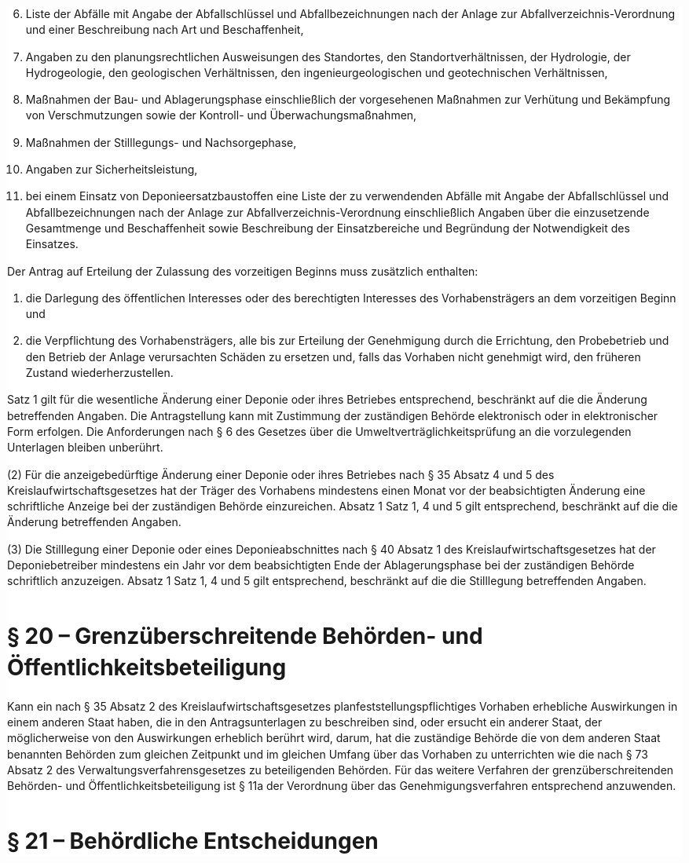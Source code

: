 6. Liste der Abfälle mit Angabe der Abfallschlüssel und Abfallbezeichnungen nach der Anlage zur Abfallverzeichnis-Verordnung und einer Beschreibung nach Art und Beschaffenheit,

7. Angaben zu den planungsrechtlichen Ausweisungen des Standortes, den Standortverhältnissen, der Hydrologie, der Hydrogeologie, den geologischen Verhältnissen, den ingenieurgeologischen und geotechnischen Verhältnissen,

8. Maßnahmen der Bau- und Ablagerungsphase einschließlich der vorgesehenen Maßnahmen zur Verhütung und Bekämpfung von Verschmutzungen sowie der Kontroll- und Überwachungsmaßnahmen,

9. Maßnahmen der Stilllegungs- und Nachsorgephase,

10. Angaben zur Sicherheitsleistung,

11. bei einem Einsatz von Deponieersatzbaustoffen eine Liste der zu verwendenden Abfälle mit Angabe der Abfallschlüssel und Abfallbezeichnungen nach der Anlage zur Abfallverzeichnis-Verordnung einschließlich Angaben über die einzusetzende Gesamtmenge und Beschaffenheit sowie Beschreibung der Einsatzbereiche und Begründung der Notwendigkeit des Einsatzes.

Der Antrag auf Erteilung der Zulassung des vorzeitigen Beginns muss zusätzlich enthalten:

1. die Darlegung des öffentlichen Interesses oder des berechtigten Interesses des Vorhabensträgers an dem vorzeitigen Beginn und

2. die Verpflichtung des Vorhabensträgers, alle bis zur Erteilung der Genehmigung durch die Errichtung, den Probebetrieb und den Betrieb der Anlage verursachten Schäden zu ersetzen und, falls das Vorhaben nicht genehmigt wird, den früheren Zustand wiederherzustellen.

Satz 1 gilt für die wesentliche Änderung einer Deponie oder ihres Betriebes entsprechend, beschränkt auf die die Änderung betreffenden Angaben. Die Antragstellung kann mit Zustimmung der zuständigen Behörde elektronisch oder in elektronischer Form erfolgen. Die Anforderungen nach § 6 des Gesetzes über die Umweltverträglichkeitsprüfung an die vorzulegenden Unterlagen bleiben unberührt.

(2) Für die anzeigebedürftige Änderung einer Deponie oder ihres Betriebes nach § 35 Absatz 4 und 5 des Kreislaufwirtschaftsgesetzes hat der Träger des Vorhabens mindestens einen Monat vor der beabsichtigten Änderung eine schriftliche Anzeige bei der zuständigen Behörde einzureichen. Absatz 1 Satz 1, 4 und 5 gilt entsprechend, beschränkt auf die die Änderung betreffenden Angaben.

(3) Die Stilllegung einer Deponie oder eines Deponieabschnittes nach § 40 Absatz 1 des Kreislaufwirtschaftsgesetzes hat der Deponiebetreiber mindestens ein Jahr vor dem beabsichtigten Ende der Ablagerungsphase bei der zuständigen Behörde schriftlich anzuzeigen. Absatz 1 Satz 1, 4 und 5 gilt entsprechend, beschränkt auf die die Stilllegung betreffenden Angaben.

# § 20 – Grenzüberschreitende Behörden- und Öffentlichkeitsbeteiligung

Kann ein nach § 35 Absatz 2 des Kreislaufwirtschaftsgesetzes planfeststellungspflichtiges Vorhaben erhebliche Auswirkungen in einem anderen Staat haben, die in den Antragsunterlagen zu beschreiben sind, oder ersucht ein anderer Staat, der möglicherweise von den Auswirkungen erheblich berührt wird, darum, hat die zuständige Behörde die von dem anderen Staat benannten Behörden zum gleichen Zeitpunkt und im gleichen Umfang über das Vorhaben zu unterrichten wie die nach § 73 Absatz 2 des Verwaltungsverfahrensgesetzes zu beteiligenden Behörden. Für das weitere Verfahren der grenzüberschreitenden Behörden- und Öffentlichkeitsbeteiligung ist § 11a der Verordnung über das Genehmigungsverfahren entsprechend anzuwenden.

# § 21 – Behördliche Entscheidungen
